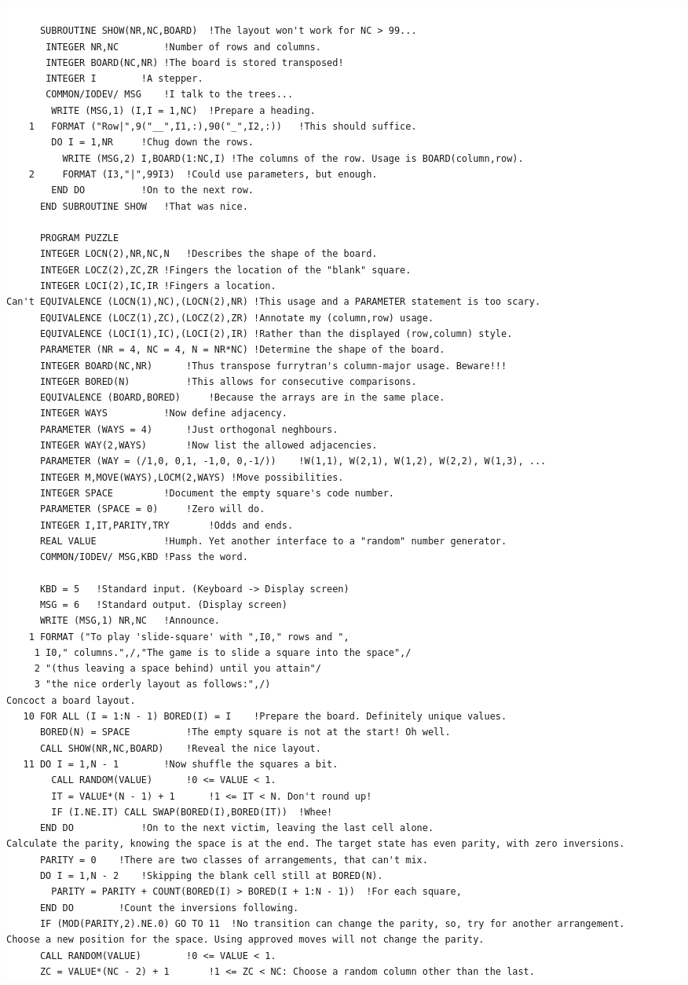 ```Fortran

      SUBROUTINE SHOW(NR,NC,BOARD)	!The layout won't work for NC > 99...
       INTEGER NR,NC		!Number of rows and columns.
       INTEGER BOARD(NC,NR)	!The board is stored transposed!
       INTEGER I		!A stepper.
       COMMON/IODEV/ MSG	!I talk to the trees...
        WRITE (MSG,1) (I,I = 1,NC)	!Prepare a heading.
    1   FORMAT ("Row|",9("__",I1,:),90("_",I2,:))	!This should suffice.
        DO I = 1,NR		!Chug down the rows.
          WRITE (MSG,2) I,BOARD(1:NC,I)	!The columns of the row. Usage is BOARD(column,row).
    2     FORMAT (I3,"|",99I3)	!Could use parameters, but enough.
        END DO			!On to the next row.
      END SUBROUTINE SHOW	!That was nice.

      PROGRAM PUZZLE
      INTEGER LOCN(2),NR,NC,N	!Describes the shape of the board.
      INTEGER LOCZ(2),ZC,ZR	!Fingers the location of the "blank" square.
      INTEGER LOCI(2),IC,IR	!Fingers a location.
Can't EQUIVALENCE (LOCN(1),NC),(LOCN(2),NR)	!This usage and a PARAMETER statement is too scary.
      EQUIVALENCE (LOCZ(1),ZC),(LOCZ(2),ZR)	!Annotate my (column,row) usage.
      EQUIVALENCE (LOCI(1),IC),(LOCI(2),IR)	!Rather than the displayed (row,column) style.
      PARAMETER (NR = 4, NC = 4, N = NR*NC)	!Determine the shape of the board.
      INTEGER BOARD(NC,NR)		!Thus transpose furrytran's column-major usage. Beware!!!
      INTEGER BORED(N)			!This allows for consecutive comparisons.
      EQUIVALENCE (BOARD,BORED)		!Because the arrays are in the same place.
      INTEGER WAYS			!Now define adjacency.
      PARAMETER (WAYS = 4)		!Just orthogonal neghbours.
      INTEGER WAY(2,WAYS)		!Now list the allowed adjacencies.
      PARAMETER (WAY = (/1,0, 0,1, -1,0, 0,-1/))	!W(1,1), W(2,1), W(1,2), W(2,2), W(1,3), ...
      INTEGER M,MOVE(WAYS),LOCM(2,WAYS)	!Move possibilities.
      INTEGER SPACE			!Document the empty square's code number.
      PARAMETER (SPACE = 0)		!Zero will do.
      INTEGER I,IT,PARITY,TRY		!Odds and ends.
      REAL VALUE			!Humph. Yet another interface to a "random" number generator.
      COMMON/IODEV/ MSG,KBD	!Pass the word.

      KBD = 5	!Standard input. (Keyboard -> Display screen)
      MSG = 6	!Standard output. (Display screen)
      WRITE (MSG,1) NR,NC	!Announce.
    1 FORMAT ("To play 'slide-square' with ",I0," rows and ",
     1 I0," columns.",/,"The game is to slide a square into the space",/
     2 "(thus leaving a space behind) until you attain"/
     3 "the nice orderly layout as follows:",/)
Concoct a board layout.
   10 FOR ALL (I = 1:N - 1) BORED(I) = I	!Prepare the board. Definitely unique values.
      BORED(N) = SPACE	        !The empty square is not at the start! Oh well.
      CALL SHOW(NR,NC,BOARD)	!Reveal the nice layout.
   11 DO I = 1,N - 1		!Now shuffle the squares a bit.
        CALL RANDOM(VALUE)		!0 <= VALUE < 1.
        IT = VALUE*(N - 1) + 1		!1 <= IT < N. Don't round up!
        IF (I.NE.IT) CALL SWAP(BORED(I),BORED(IT))	!Whee!
      END DO			!On to the next victim, leaving the last cell alone.
Calculate the parity, knowing the space is at the end. The target state has even parity, with zero inversions.
      PARITY = 0	!There are two classes of arrangements, that can't mix.
      DO I = 1,N - 2	!Skipping the blank cell still at BORED(N).
        PARITY = PARITY + COUNT(BORED(I) > BORED(I + 1:N - 1))	!For each square,
      END DO		!Count the inversions following.
      IF (MOD(PARITY,2).NE.0) GO TO 11	!No transition can change the parity, so, try for another arrangement.
Choose a new position for the space. Using approved moves will not change the parity.
      CALL RANDOM(VALUE)		!0 <= VALUE < 1.
      ZC = VALUE*(NC - 2) + 1		!1 <= ZC < NC: Choose a random column other than the last.
```